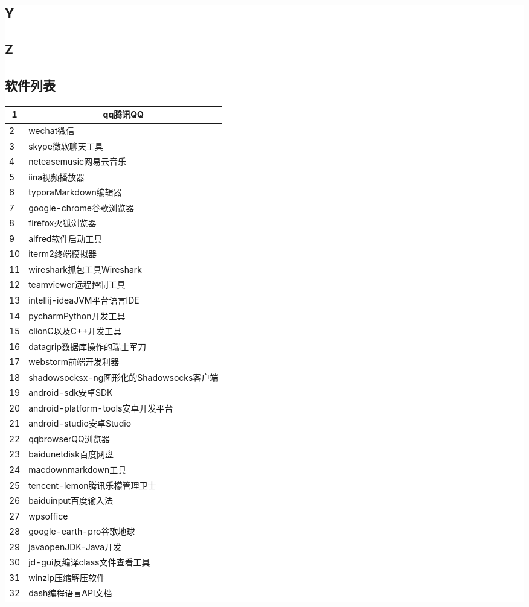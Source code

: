 ## Y
## Z



## 软件列表

| 1 | qq腾讯QQ |
| ---- | ---- |
| 2 | wechat微信 |
| 3 | skype微软聊天工具 |
| 4 | neteasemusic网易云音乐 |
| 5 | iina视频播放器 |
| 6 | typoraMarkdown编辑器 |
| 7 | google-chrome谷歌浏览器 |
| 8 | firefox火狐浏览器 |
| 9 | alfred软件启动工具 |
| 10 | iterm2终端模拟器 |
| 11 | wireshark抓包工具Wireshark |
| 12 | teamviewer远程控制工具 |
| 13 | intellij-ideaJVM平台语言IDE |
| 14 | pycharmPython开发工具 |
| 15 | clionC以及C++开发工具 |
| 16 | datagrip数据库操作的瑞士军刀 |
| 17 | webstorm前端开发利器 |
| 18 | shadowsocksx-ng图形化的Shadowsocks客户端 |
| 19 | android-sdk安卓SDK |
| 20 | android-platform-tools安卓开发平台 |
| 21 | android-studio安卓Studio |
| 22 | qqbrowserQQ浏览器 |
| 23 | baidunetdisk百度网盘 |
| 24 | macdownmarkdown工具 |
| 25 | tencent-lemon腾讯乐檬管理卫士 |
| 26 | baiduinput百度输入法 |
| 27 | wpsoffice |
| 28 | google-earth-pro谷歌地球 |
| 29 | javaopenJDK-Java开发 |
| 30 | jd-gui反编译class文件查看工具 |
| 31 | winzip压缩解压软件 |
| 32 | dash编程语言API文档 |